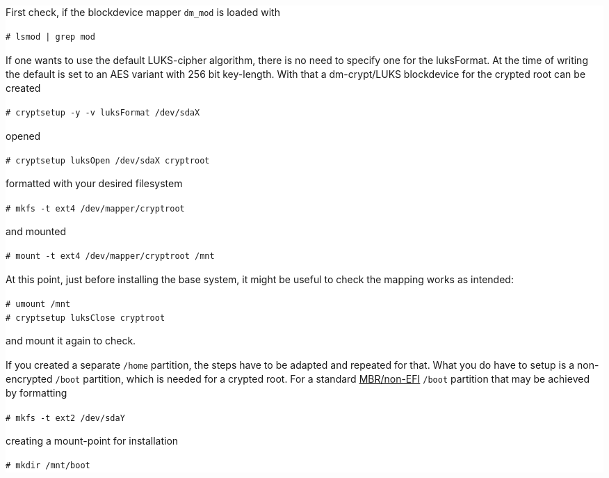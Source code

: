 First check, if the blockdevice mapper `dm_mod` is loaded with

```
# lsmod | grep mod 

```

If one wants to use the default LUKS-cipher algorithm, there is no need to specify one for the luksFormat. At the time of writing the default is set to an AES variant with 256 bit key-length. With that a dm-crypt/LUKS blockdevice for the crypted root can be created

```
# cryptsetup -y -v luksFormat /dev/sdaX

```

opened

```
# cryptsetup luksOpen /dev/sdaX cryptroot

```

formatted with your desired filesystem

```
# mkfs -t ext4 /dev/mapper/cryptroot

```

and mounted

```
# mount -t ext4 /dev/mapper/cryptroot /mnt

```

At this point, just before installing the base system, it might be useful to check the mapping works as intended:

```
# umount /mnt
# cryptsetup luksClose cryptroot

```

and mount it again to check.

If you created a separate `/home` partition, the steps have to be adapted and repeated for that. What you do have to setup is a non-encrypted `/boot` partition, which is needed for a crypted root. For a standard [MBR/non-EFI](/index.php/EFI "EFI") `/boot` partition that may be achieved by formatting

```
# mkfs -t ext2 /dev/sdaY

```

creating a mount-point for installation

```
# mkdir /mnt/boot

```
